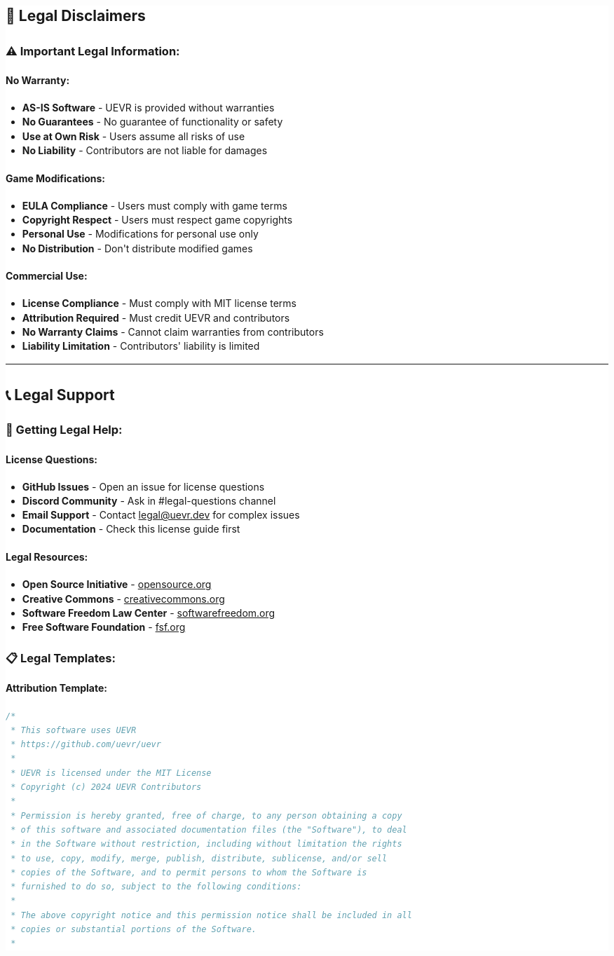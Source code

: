 
## 🚨 **Legal Disclaimers**

### **⚠️ Important Legal Information:**

#### **No Warranty:**
- **AS-IS Software** - UEVR is provided without warranties
- **No Guarantees** - No guarantee of functionality or safety
- **Use at Own Risk** - Users assume all risks of use
- **No Liability** - Contributors are not liable for damages

#### **Game Modifications:**
- **EULA Compliance** - Users must comply with game terms
- **Copyright Respect** - Users must respect game copyrights
- **Personal Use** - Modifications for personal use only
- **No Distribution** - Don't distribute modified games

#### **Commercial Use:**
- **License Compliance** - Must comply with MIT license terms
- **Attribution Required** - Must credit UEVR and contributors
- **No Warranty Claims** - Cannot claim warranties from contributors
- **Liability Limitation** - Contributors' liability is limited

---

## 📞 **Legal Support**

### **🤝 Getting Legal Help:**

#### **License Questions:**
- **GitHub Issues** - Open an issue for license questions
- **Discord Community** - Ask in #legal-questions channel
- **Email Support** - Contact legal@uevr.dev for complex issues
- **Documentation** - Check this license guide first

#### **Legal Resources:**
- **Open Source Initiative** - [opensource.org](https://opensource.org)
- **Creative Commons** - [creativecommons.org](https://creativecommons.org)
- **Software Freedom Law Center** - [softwarefreedom.org](https://softwarefreedom.org)
- **Free Software Foundation** - [fsf.org](https://fsf.org)

### **📋 Legal Templates:**

#### **Attribution Template:**
```cpp
/*
 * This software uses UEVR
 * https://github.com/uevr/uevr
 * 
 * UEVR is licensed under the MIT License
 * Copyright (c) 2024 UEVR Contributors
 * 
 * Permission is hereby granted, free of charge, to any person obtaining a copy
 * of this software and associated documentation files (the "Software"), to deal
 * in the Software without restriction, including without limitation the rights
 * to use, copy, modify, merge, publish, distribute, sublicense, and/or sell
 * copies of the Software, and to permit persons to whom the Software is
 * furnished to do so, subject to the following conditions:
 * 
 * The above copyright notice and this permission notice shall be included in all
 * copies or substantial portions of the Software.
 * 
```